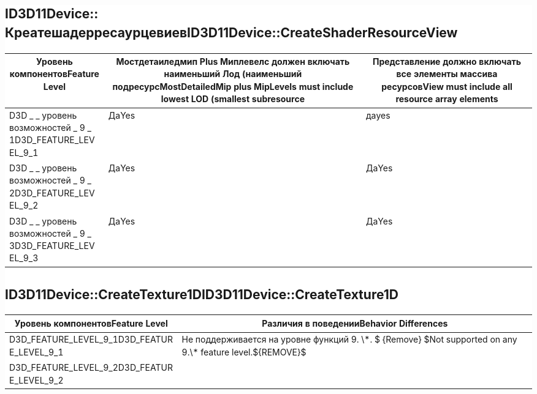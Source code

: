 </tr>
</tbody>
</table>



 

## <a name="id3d11devicecreateshaderresourceview"></a><span data-ttu-id="dfee2-317">ID3D11Device:: Креатешадерресаурцевиев</span><span class="sxs-lookup"><span data-stu-id="dfee2-317">ID3D11Device::CreateShaderResourceView</span></span>



| <span data-ttu-id="dfee2-318">Уровень компонентов</span><span class="sxs-lookup"><span data-stu-id="dfee2-318">Feature Level</span></span>             | <span data-ttu-id="dfee2-319">Мостдетаиледмип Plus Миплевелс должен включать наименьший Лод (наименьший подресурс</span><span class="sxs-lookup"><span data-stu-id="dfee2-319">MostDetailedMip plus MipLevels must include lowest LOD (smallest subresource</span></span> | <span data-ttu-id="dfee2-320">Представление должно включать все элементы массива ресурсов</span><span class="sxs-lookup"><span data-stu-id="dfee2-320">View must include all resource array elements</span></span> |
|---------------------------|------------------------------------------------------------------------------|-----------------------------------------------|
| <span data-ttu-id="dfee2-321">D3D \_ \_ уровень возможностей \_ 9 \_ 1</span><span class="sxs-lookup"><span data-stu-id="dfee2-321">D3D\_FEATURE\_LEVEL\_9\_1</span></span> | <span data-ttu-id="dfee2-322">Да</span><span class="sxs-lookup"><span data-stu-id="dfee2-322">Yes</span></span>                                                                          | <span data-ttu-id="dfee2-323">да</span><span class="sxs-lookup"><span data-stu-id="dfee2-323">yes</span></span>                                           |
| <span data-ttu-id="dfee2-324">D3D \_ \_ уровень возможностей \_ 9 \_ 2</span><span class="sxs-lookup"><span data-stu-id="dfee2-324">D3D\_FEATURE\_LEVEL\_9\_2</span></span> | <span data-ttu-id="dfee2-325">Да</span><span class="sxs-lookup"><span data-stu-id="dfee2-325">Yes</span></span>                                                                          | <span data-ttu-id="dfee2-326">Да</span><span class="sxs-lookup"><span data-stu-id="dfee2-326">Yes</span></span>                                           |
| <span data-ttu-id="dfee2-327">D3D \_ \_ уровень возможностей \_ 9 \_ 3</span><span class="sxs-lookup"><span data-stu-id="dfee2-327">D3D\_FEATURE\_LEVEL\_9\_3</span></span> | <span data-ttu-id="dfee2-328">Да</span><span class="sxs-lookup"><span data-stu-id="dfee2-328">Yes</span></span>                                                                          | <span data-ttu-id="dfee2-329">Да</span><span class="sxs-lookup"><span data-stu-id="dfee2-329">Yes</span></span>                                           |



 

## <a name="id3d11devicecreatetexture1d"></a><span data-ttu-id="dfee2-330">ID3D11Device::CreateTexture1D</span><span class="sxs-lookup"><span data-stu-id="dfee2-330">ID3D11Device::CreateTexture1D</span></span>



<table>
<thead>
<tr class="header">
<th><span data-ttu-id="dfee2-331">Уровень компонентов</span><span class="sxs-lookup"><span data-stu-id="dfee2-331">Feature Level</span></span></th>
<th><span data-ttu-id="dfee2-332">Различия в поведении</span><span class="sxs-lookup"><span data-stu-id="dfee2-332">Behavior Differences</span></span></th>
</tr>
</thead>
<tbody>
<tr class="odd">
<td><span data-ttu-id="dfee2-333">D3D_FEATURE_LEVEL_9_1</span><span class="sxs-lookup"><span data-stu-id="dfee2-333">D3D_FEATURE_LEVEL_9_1</span></span></td>
<td rowspan="3"><span data-ttu-id="dfee2-334">Не поддерживается на уровне функций 9. \*. $ {Remove} $</span><span class="sxs-lookup"><span data-stu-id="dfee2-334">Not supported on any 9.\* feature level.${REMOVE}$</span></span><br />
</td>
</tr>
<tr class="even">
<td><span data-ttu-id="dfee2-335">D3D_FEATURE_LEVEL_9_2</span><span class="sxs-lookup"><span data-stu-id="dfee2-335">D3D_FEATURE_LEVEL_9_2</span></span></td>
